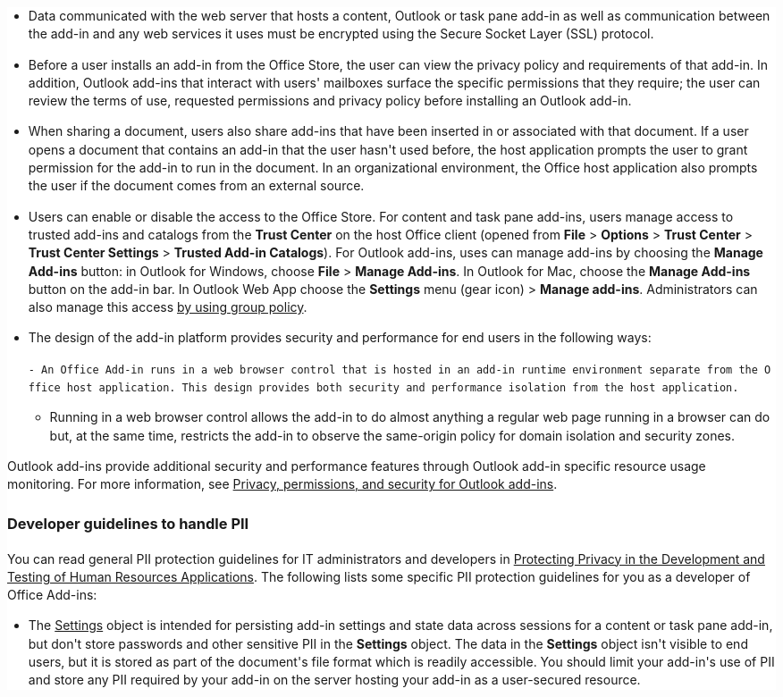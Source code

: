 
- Data communicated with the web server that hosts a content, Outlook or task pane add-in as well as communication between the add-in and any web services it uses must be encrypted using the Secure Socket Layer (SSL) protocol.
    
- Before a user installs an add-in from the Office Store, the user can view the privacy policy and requirements of that add-in. In addition, Outlook add-ins that interact with users' mailboxes surface the specific permissions that they require; the user can review the terms of use, requested permissions and privacy policy before installing an Outlook add-in.
    
- When sharing a document, users also share add-ins that have been inserted in or associated with that document. If a user opens a document that contains an add-in that the user hasn't used before, the host application prompts the user to grant permission for the add-in to run in the document. In an organizational environment, the Office host application also prompts the user if the document comes from an external source.
    
- Users can enable or disable the access to the Office Store. For content and task pane add-ins, users manage access to trusted add-ins and catalogs from the  **Trust Center** on the host Office client (opened from **File** > **Options** > **Trust Center** > **Trust Center Settings** > **Trusted Add-in Catalogs**). For Outlook add-ins, uses can manage add-ins by choosing the  **Manage Add-ins** button: in Outlook for Windows, choose **File** > **Manage Add-ins**. In Outlook for Mac, choose the  **Manage Add-ins** button on the add-in bar. In Outlook Web App choose the **Settings** menu (gear icon) > **Manage add-ins**. Administrators can also manage this access [by using group policy](http://technet.microsoft.com/en-us/library/jj219429%28v=office.15%29.aspx#BKMK_Managing).
    
- The design of the add-in platform provides security and performance for end users in the following ways:
    
      - An Office Add-in runs in a web browser control that is hosted in an add-in runtime environment separate from the Office host application. This design provides both security and performance isolation from the host application.
    
  - Running in a web browser control allows the add-in to do almost anything a regular web page running in a browser can do but, at the same time, restricts the add-in to observe the same-origin policy for domain isolation and security zones.
    
Outlook add-ins provide additional security and performance features through Outlook add-in specific resource usage monitoring. For more information, see [Privacy, permissions, and security for Outlook add-ins](http://msdn.microsoft.com/library/44208fc4-05d4-42d8-ab20-faa89624de1c%28Office.15%29.aspx).


### Developer guidelines to handle PII

You can read general PII protection guidelines for IT administrators and developers in [Protecting Privacy in the Development and Testing of Human Resources Applications](http://technet.microsoft.com/en-us/library/gg447064.aspx). The following lists some specific PII protection guidelines for you as a developer of Office Add-ins:


- The [Settings](http://msdn.microsoft.com/library/ad733387-a58c-4514-8fc2-53e64fad468d%28Office.15%29.aspx) object is intended for persisting add-in settings and state data across sessions for a content or task pane add-in, but don't store passwords and other sensitive PII in the **Settings** object. The data in the **Settings** object isn't visible to end users, but it is stored as part of the document's file format which is readily accessible. You should limit your add-in's use of PII and store any PII required by your add-in on the server hosting your add-in as a user-secured resource.
    